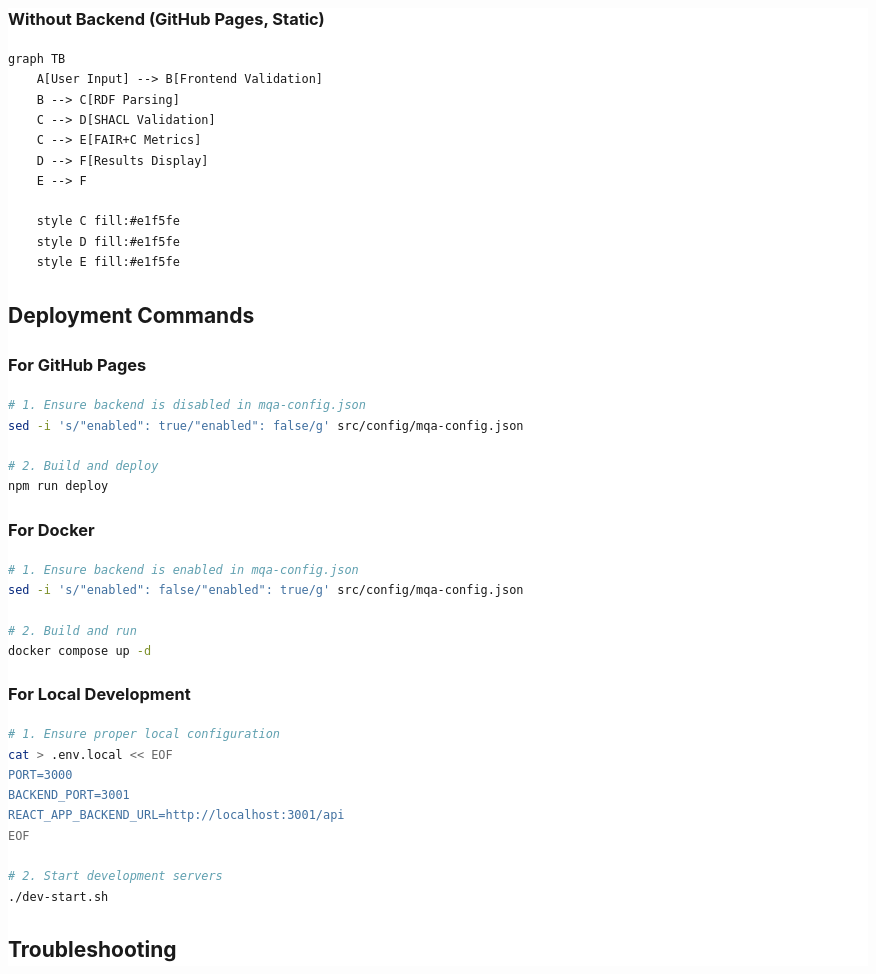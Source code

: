 ### Without Backend (GitHub Pages, Static)

```mermaid
graph TB
    A[User Input] --> B[Frontend Validation]
    B --> C[RDF Parsing]
    C --> D[SHACL Validation]
    C --> E[FAIR+C Metrics]
    D --> F[Results Display]
    E --> F
    
    style C fill:#e1f5fe
    style D fill:#e1f5fe
    style E fill:#e1f5fe
```

## Deployment Commands

### For GitHub Pages
```bash
# 1. Ensure backend is disabled in mqa-config.json
sed -i 's/"enabled": true/"enabled": false/g' src/config/mqa-config.json

# 2. Build and deploy
npm run deploy
```

### For Docker
```bash
# 1. Ensure backend is enabled in mqa-config.json  
sed -i 's/"enabled": false/"enabled": true/g' src/config/mqa-config.json

# 2. Build and run
docker compose up -d
```

### For Local Development
```bash
# 1. Ensure proper local configuration
cat > .env.local << EOF
PORT=3000
BACKEND_PORT=3001
REACT_APP_BACKEND_URL=http://localhost:3001/api
EOF

# 2. Start development servers
./dev-start.sh
```

## Troubleshooting
